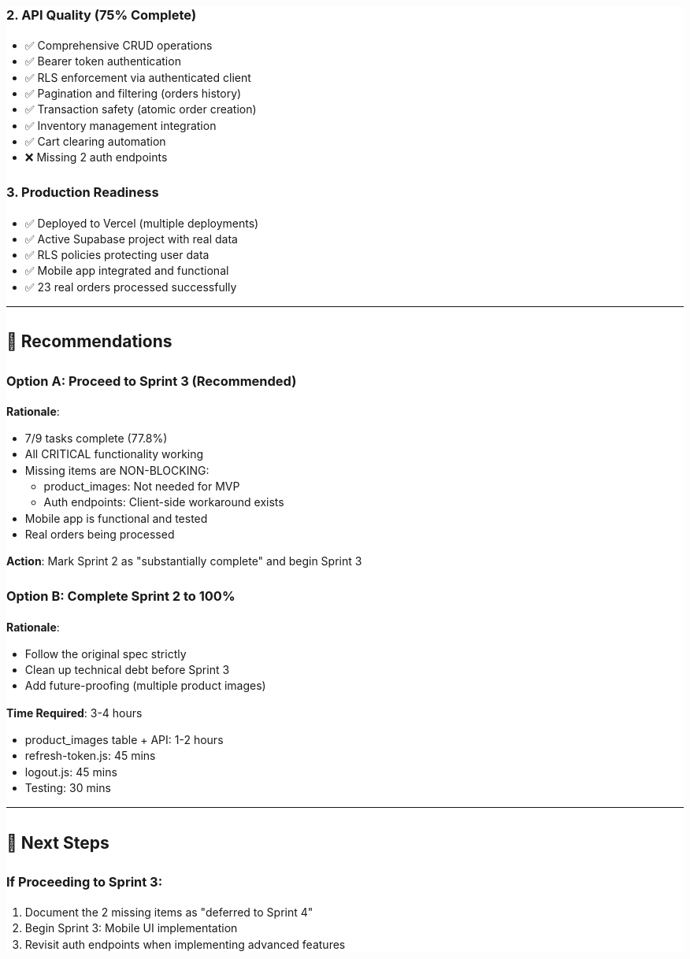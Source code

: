 ### 2. **API Quality** (75% Complete)
- ✅ Comprehensive CRUD operations
- ✅ Bearer token authentication
- ✅ RLS enforcement via authenticated client
- ✅ Pagination and filtering (orders history)
- ✅ Transaction safety (atomic order creation)
- ✅ Inventory management integration
- ✅ Cart clearing automation
- ❌ Missing 2 auth endpoints

### 3. **Production Readiness**
- ✅ Deployed to Vercel (multiple deployments)
- ✅ Active Supabase project with real data
- ✅ RLS policies protecting user data
- ✅ Mobile app integrated and functional
- ✅ 23 real orders processed successfully

---

## 🚀 Recommendations

### Option A: Proceed to Sprint 3 (Recommended)
**Rationale**:
- 7/9 tasks complete (77.8%)
- All CRITICAL functionality working
- Missing items are NON-BLOCKING:
  - product_images: Not needed for MVP
  - Auth endpoints: Client-side workaround exists
- Mobile app is functional and tested
- Real orders being processed

**Action**: Mark Sprint 2 as "substantially complete" and begin Sprint 3

### Option B: Complete Sprint 2 to 100%
**Rationale**:
- Follow the original spec strictly
- Clean up technical debt before Sprint 3
- Add future-proofing (multiple product images)

**Time Required**: 3-4 hours
- product_images table + API: 1-2 hours
- refresh-token.js: 45 mins
- logout.js: 45 mins
- Testing: 30 mins

---

## 📝 Next Steps

### If Proceeding to Sprint 3:
1. Document the 2 missing items as "deferred to Sprint 4"
2. Begin Sprint 3: Mobile UI implementation
3. Revisit auth endpoints when implementing advanced features
